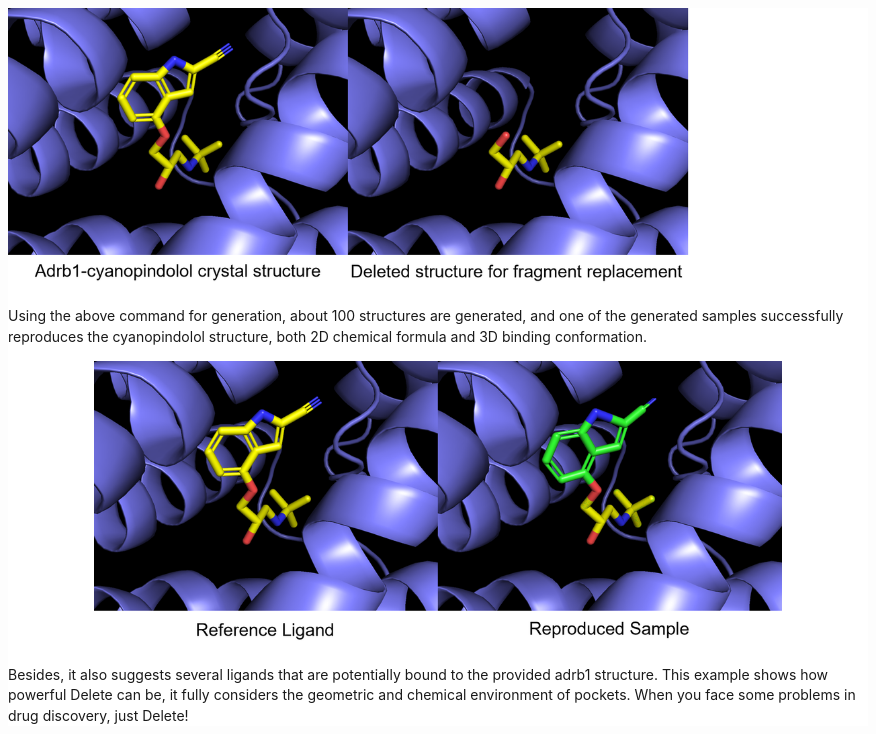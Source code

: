 <img src="./assets/initial.png" width="80%" height="80%" alt="TOC" align=center />
</div>

Using the above command for generation, about 100 structures are generated, and one of the generated samples successfully reproduces the cyanopindolol structure, both 2D chemical formula and 3D binding conformation. 

<div align=center>
<img src="./assets/reproduce.png" width="80%" height="80%" alt="TOC" align=center />
</div>

 Besides, it also suggests several ligands that are potentially bound to the provided adrb1 structure. This example shows how powerful Delete can be, it fully considers the geometric and chemical environment of pockets. When you face some problems in drug discovery, just Delete!

<div align=center>